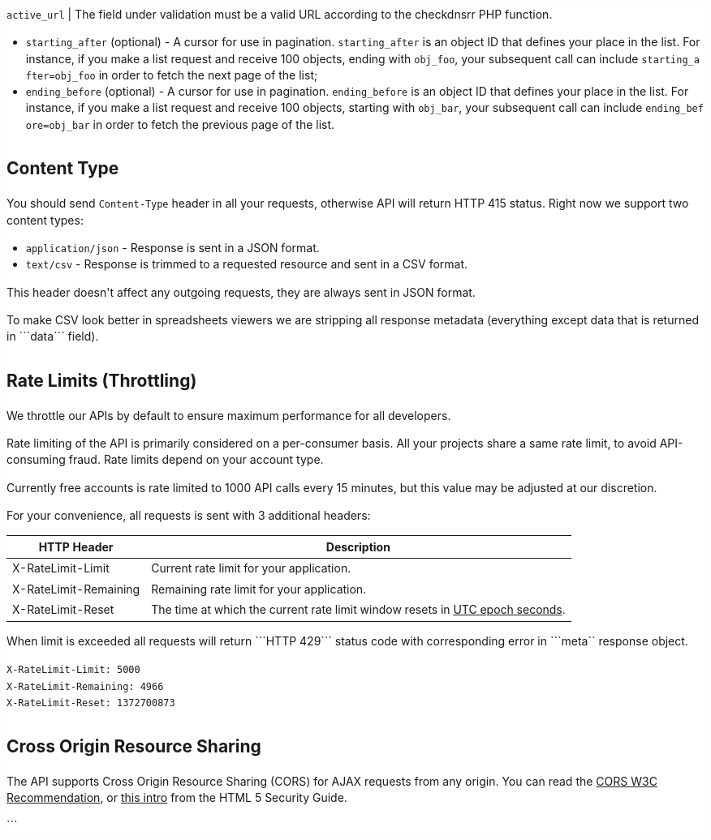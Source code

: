 ```active_url``` | The field under validation must be a valid URL according to the checkdnsrr PHP function.
- ```starting_after``` (optional) - A cursor for use in pagination. ```starting_after``` is an object ID that defines your place in the list. For instance, if you make a list request and receive 100 objects, ending with ```obj_foo```, your subsequent call can include ```starting_after=obj_foo``` in order to fetch the next page of the list;
- ```ending_before``` (optional) - A cursor for use in pagination. ```ending_before``` is an object ID that defines your place in the list. For instance, if you make a list request and receive 100 objects, starting with ```obj_bar```, your subsequent call can include ```ending_before=obj_bar``` in order to fetch the previous page of the list.

## Content Type

You should send ```Content-Type``` header in all your requests, otherwise API will return HTTP 415 status. Right now we support two content types:

- ```application/json``` - Response is sent in a JSON format.
- ```text/csv``` - Response is trimmed to a requested resource and sent in a CSV format.

This header doesn't affect any outgoing requests, they are always sent in JSON format.

<aside class="notice">
To make CSV look better in spreadsheets viewers we are stripping all response metadata (everything except data that is returned in ```data``` field).
</aside>

## Rate Limits (Throttling)

We throttle our APIs by default to ensure maximum performance for all developers.

Rate limiting of the API is primarily considered on a per-consumer basis. All your projects share a same rate limit, to avoid API-consuming fraud. Rate limits depend on your account type.

Currently free accounts is rate limited to 1000 API calls every 15 minutes, but this value may be adjusted at our discretion.

For your convenience, all requests is sent with 3 additional headers:

HTTP Header | Description
------------- | -----------
X-RateLimit-Limit | Current rate limit for your application.
X-RateLimit-Remaining | Remaining rate limit for your application.
X-RateLimit-Reset | The time at which the current rate limit window resets in [UTC epoch seconds](http://en.wikipedia.org/wiki/Unix_time).

<aside class="notice">
When limit is exceeded all requests will return ```HTTP 429``` status code with corresponding error in ```meta`` response object.
</aside>

```
X-RateLimit-Limit: 5000
X-RateLimit-Remaining: 4966
X-RateLimit-Reset: 1372700873
```

## Cross Origin Resource Sharing

The API supports Cross Origin Resource Sharing (CORS) for AJAX requests from any origin. You can read the [CORS W3C Recommendation](http://www.w3.org/TR/cors/), or [this intro](http://code.google.com/p/html5security/wiki/CrossOriginRequestSecurity) from the HTML 5 Security Guide.

<aside type="notice">
```